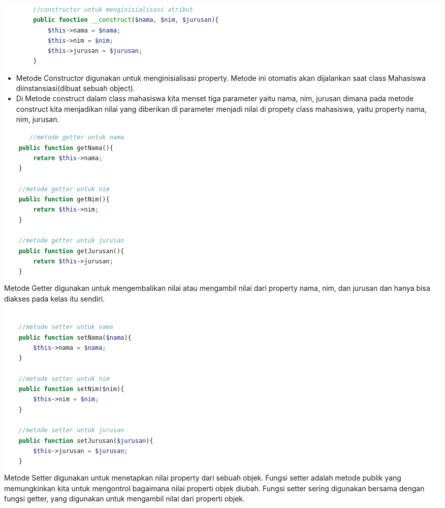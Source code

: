 ```php
        //constructor untuk menginisialisasi atribut
        public function __construct($nama, $nim, $jurusan){
            $this->nama = $nama;
            $this->nim = $nim;
            $this->jurusan = $jurusan;
        }
```

- Metode Constructor digunakan untuk menginisialisasi property. Metode ini otomatis akan dijalankan saat class Mahasiswa diinstansiasi(dibuat sebuah object).<br>
- Di Metode construct dalam class mahasiswa kita menset tiga parameter yaitu nama, nim, jurusan dimana pada metode construct kita menjadikan nilai yang diberikan di parameter menjadi nilai di propety class mahasiswa, yaitu property nama, nim, jurusan.</p>

```php
       //metode getter untuk nama
    public function getNama(){
        return $this->nama;
    }

    //metode getter untuk nim
    public function getNim(){
        return $this->nim;
    }

    //metode getter untuk jurusan
    public function getJurusan(){
        return $this->jurusan;
    }
```

<p>Metode Getter digunakan untuk mengembalikan nilai atau mengambil nilai dari property nama, nim, dan jurusan dan hanya bisa diakses pada kelas itu sendiri. </p>

```php

    //metode setter untuk nama
    public function setNama($nama){
        $this->nama = $nama;
    }

    //metode setter untuk nim
    public function setNim($nim){
        $this->nim = $nim;
    }

    //metode setter untuk jurusan
    public function setJurusan($jurusan){
        $this->jurusan = $jurusan;
    }
```

<p>Metode Setter digunakan untuk menetapkan nilai property dari sebuah objek. Fungsi setter adalah metode publik yang memungkinkan kita untuk mengontrol bagaimana nilai properti objek diubah. Fungsi setter sering digunakan bersama dengan fungsi getter, yang digunakan untuk mengambil nilai dari properti objek. </p>
